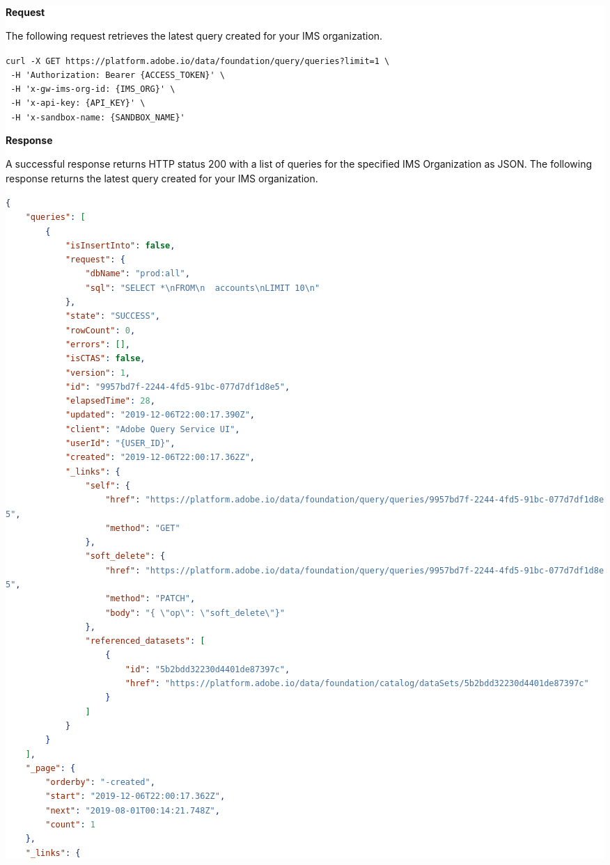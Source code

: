 **Request**

The following request retrieves the latest query created for your IMS organization.

```shell
curl -X GET https://platform.adobe.io/data/foundation/query/queries?limit=1 \
 -H 'Authorization: Bearer {ACCESS_TOKEN}' \
 -H 'x-gw-ims-org-id: {IMS_ORG}' \
 -H 'x-api-key: {API_KEY}' \
 -H 'x-sandbox-name: {SANDBOX_NAME}'
```

**Response**

A successful response returns HTTP status 200 with a list of queries for the specified IMS Organization as JSON. The following response returns the latest query created for your IMS organization.

```json
{
    "queries": [
        {
            "isInsertInto": false,
            "request": {
                "dbName": "prod:all",
                "sql": "SELECT *\nFROM\n  accounts\nLIMIT 10\n"
            },
            "state": "SUCCESS",
            "rowCount": 0,
            "errors": [],
            "isCTAS": false,
            "version": 1,
            "id": "9957bd7f-2244-4fd5-91bc-077d7df1d8e5",
            "elapsedTime": 28,
            "updated": "2019-12-06T22:00:17.390Z",
            "client": "Adobe Query Service UI",
            "userId": "{USER_ID}",
            "created": "2019-12-06T22:00:17.362Z",
            "_links": {
                "self": {
                    "href": "https://platform.adobe.io/data/foundation/query/queries/9957bd7f-2244-4fd5-91bc-077d7df1d8e5",
                    "method": "GET"
                },
                "soft_delete": {
                    "href": "https://platform.adobe.io/data/foundation/query/queries/9957bd7f-2244-4fd5-91bc-077d7df1d8e5",
                    "method": "PATCH",
                    "body": "{ \"op\": \"soft_delete\"}"
                },
                "referenced_datasets": [
                    {
                        "id": "5b2bdd32230d4401de87397c",
                        "href": "https://platform.adobe.io/data/foundation/catalog/dataSets/5b2bdd32230d4401de87397c"
                    }
                ]
            }
        }
    ],
    "_page": {
        "orderby": "-created",
        "start": "2019-12-06T22:00:17.362Z",
        "next": "2019-08-01T00:14:21.748Z",
        "count": 1
    },
    "_links": {
```